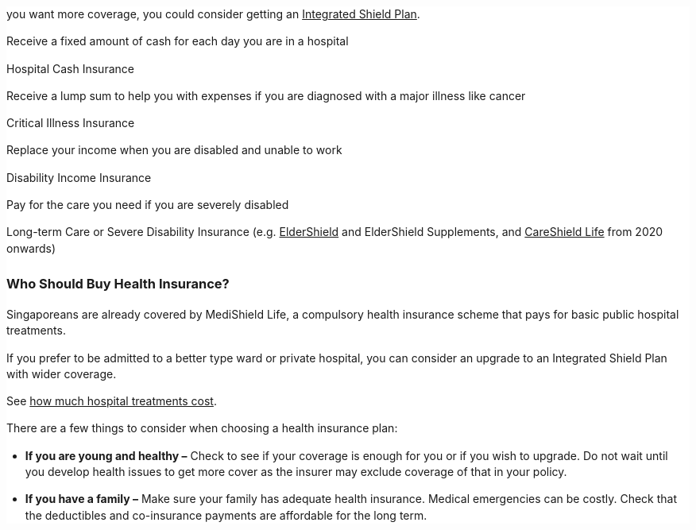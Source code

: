 you want more coverage,&nbsp;you could consider getting an&nbsp;<a href="https://www.moh.gov.sg/managing-expenses/schemes-and-subsidies/integrated-shield-plans/about-integrated-shield-plans" rel="noopener noreferrer nofollow" target="_blank">Integrated Shield Plan</a>.</p>
</td>
</tr>
<tr>
<td rowspan="1" colspan="1">
<p>Receive a fixed amount of cash for each day you are in a hospital</p>
</td>
<td rowspan="1" colspan="1">
<p>Hospital Cash Insurance</p>
</td>
</tr>
<tr>
<td rowspan="1" colspan="1">
<p>Receive a lump sum to help you with expenses if you are diagnosed with
a major illness like cancer</p>
</td>
<td rowspan="1" colspan="1">
<p>Critical Illness Insurance</p>
</td>
</tr>
<tr>
<td rowspan="1" colspan="1">
<p>Replace your income when you are disabled and unable to work</p>
</td>
<td rowspan="1" colspan="1">
<p>Disability Income Insurance</p>
</td>
</tr>
<tr>
<td rowspan="1" colspan="1">
<p>Pay for the care you need if you are severely disabled</p>
</td>
<td rowspan="1" colspan="1">
<p>Long-term Care or Severe Disability Insurance (e.g.&nbsp;<a href="http://www.careshieldlife.gov.sg/eldershield/about-eldershield.html" rel="noopener noreferrer nofollow" target="_blank">ElderShield</a>&nbsp;and
ElderShield Supplements, and&nbsp;<a href="http://www.careshieldlife.gov.sg/" rel="noopener noreferrer nofollow" target="_blank">CareShield Life</a>&nbsp;from
2020 onwards)</p>
</td>
</tr>
</tbody>
</table>
<h3>Who Should Buy Health Insurance?</h3>
<p>Singaporeans are already covered by MediShield Life, a compulsory health
insurance scheme that pays for basic public hospital treatments.</p>
<p>If you prefer to be admitted to a better type ward or private hospital,
you can consider an upgrade to an Integrated Shield Plan with wider coverage.</p>
<p>See&nbsp;<a href="https://www.moh.gov.sg/managing-expenses/bills-and-fee-benchmarks/cost-financing/" rel="noopener noreferrer nofollow" target="_blank">how much hospital treatments cost</a>.</p>
<p>There are a few things to consider when choosing a health insurance plan:</p>
<ul data-tight="true" class="tight">
<li>
<p><strong>If you are young and healthy –</strong>&nbsp;Check to see if your
coverage is enough for you or if you wish to upgrade. Do not wait until
you develop health issues to get more cover as the insurer may exclude
coverage of that in your policy.</p>
</li>
<li>
<p><strong>If you have a family –</strong>&nbsp;Make sure your family has
adequate health insurance. Medical emergencies can be costly. Check that
the deductibles and co-insurance payments are affordable for the long term.</p>